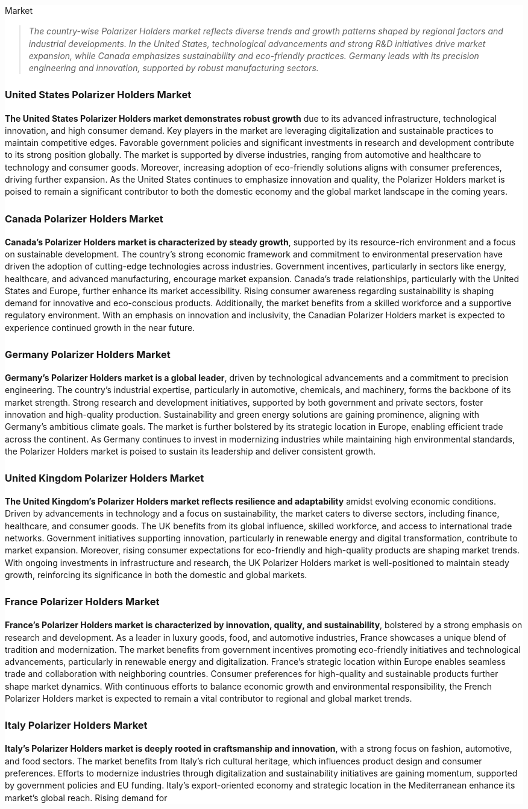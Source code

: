 Market<br /></span></h1><blockquote><p><em><span class="">The country-wise Polarizer Holders market reflects diverse trends and growth patterns shaped by regional factors and industrial developments. In the United States, technological advancements and strong R&amp;D initiatives drive market expansion, while Canada emphasizes sustainability and eco-friendly practices. Germany leads with its precision engineering and innovation, supported by robust manufacturing sectors.</span></em></p></blockquote><h3><strong>United States Polarizer Holders Market</strong></h3><p><strong>The United States Polarizer Holders market demonstrates robust growth</strong> due to its advanced infrastructure, technological innovation, and high consumer demand. Key players in the market are leveraging digitalization and sustainable practices to maintain competitive edges. Favorable government policies and significant investments in research and development contribute to its strong position globally. The market is supported by diverse industries, ranging from automotive and healthcare to technology and consumer goods. Moreover, increasing adoption of eco-friendly solutions aligns with consumer preferences, driving further expansion. As the United States continues to emphasize innovation and quality, the Polarizer Holders market is poised to remain a significant contributor to both the domestic economy and the global market landscape in the coming years.</p><h3><strong>Canada Polarizer Holders Market</strong></h3><p><strong>Canada&rsquo;s Polarizer Holders market is characterized by steady growth</strong>, supported by its resource-rich environment and a focus on sustainable development. The country&rsquo;s strong economic framework and commitment to environmental preservation have driven the adoption of cutting-edge technologies across industries. Government incentives, particularly in sectors like energy, healthcare, and advanced manufacturing, encourage market expansion. Canada&rsquo;s trade relationships, particularly with the United States and Europe, further enhance its market accessibility. Rising consumer awareness regarding sustainability is shaping demand for innovative and eco-conscious products. Additionally, the market benefits from a skilled workforce and a supportive regulatory environment. With an emphasis on innovation and inclusivity, the Canadian Polarizer Holders market is expected to experience continued growth in the near future.</p><h3><strong>Germany Polarizer Holders Market</strong></h3><p><strong>Germany&rsquo;s Polarizer Holders market is a global leader</strong>, driven by technological advancements and a commitment to precision engineering. The country&rsquo;s industrial expertise, particularly in automotive, chemicals, and machinery, forms the backbone of its market strength. Strong research and development initiatives, supported by both government and private sectors, foster innovation and high-quality production. Sustainability and green energy solutions are gaining prominence, aligning with Germany&rsquo;s ambitious climate goals. The market is further bolstered by its strategic location in Europe, enabling efficient trade across the continent. As Germany continues to invest in modernizing industries while maintaining high environmental standards, the Polarizer Holders market is poised to sustain its leadership and deliver consistent growth.</p><h3><strong>United Kingdom Polarizer Holders Market</strong></h3><p><strong>The United Kingdom&rsquo;s Polarizer Holders market reflects resilience and adaptability</strong> amidst evolving economic conditions. Driven by advancements in technology and a focus on sustainability, the market caters to diverse sectors, including finance, healthcare, and consumer goods. The UK benefits from its global influence, skilled workforce, and access to international trade networks. Government initiatives supporting innovation, particularly in renewable energy and digital transformation, contribute to market expansion. Moreover, rising consumer expectations for eco-friendly and high-quality products are shaping market trends. With ongoing investments in infrastructure and research, the UK Polarizer Holders market is well-positioned to maintain steady growth, reinforcing its significance in both the domestic and global markets.</p><h3><strong>France Polarizer Holders Market</strong></h3><p><strong>France&rsquo;s Polarizer Holders market is characterized by innovation, quality, and sustainability</strong>, bolstered by a strong emphasis on research and development. As a leader in luxury goods, food, and automotive industries, France showcases a unique blend of tradition and modernization. The market benefits from government incentives promoting eco-friendly initiatives and technological advancements, particularly in renewable energy and digitalization. France&rsquo;s strategic location within Europe enables seamless trade and collaboration with neighboring countries. Consumer preferences for high-quality and sustainable products further shape market dynamics. With continuous efforts to balance economic growth and environmental responsibility, the French Polarizer Holders market is expected to remain a vital contributor to regional and global market trends.</p><h3><strong>Italy Polarizer Holders Market</strong></h3><p><strong>Italy&rsquo;s Polarizer Holders market is deeply rooted in craftsmanship and innovation</strong>, with a strong focus on fashion, automotive, and food sectors. The market benefits from Italy&rsquo;s rich cultural heritage, which influences product design and consumer preferences. Efforts to modernize industries through digitalization and sustainability initiatives are gaining momentum, supported by government policies and EU funding. Italy&rsquo;s export-oriented economy and strategic location in the Mediterranean enhance its market&rsquo;s global reach. Rising demand for